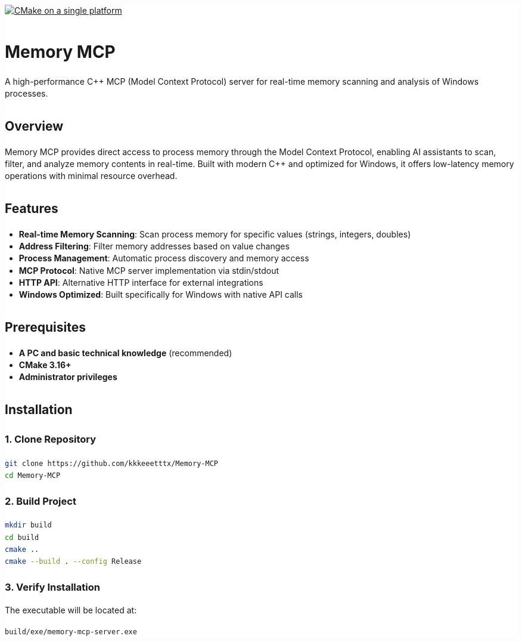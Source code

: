 [![CMake on a single platform](https://github.com/kkkeeetttx/Memory-MCP/actions/workflows/cmake.yml/badge.svg?branch=main)](https://github.com/kkkeeetttx/Memory-MCP/actions/workflows/cmake.yml)

# Memory MCP

A high-performance C++ MCP (Model Context Protocol) server for real-time memory scanning and analysis of Windows processes.

## Overview

Memory MCP provides direct access to process memory through the Model Context Protocol, enabling AI assistants to scan, filter, and analyze memory contents in real-time. Built with modern C++ and optimized for Windows, it offers low-latency memory operations with minimal resource overhead.

## Features

- **Real-time Memory Scanning**: Scan process memory for specific values (strings, integers, doubles)
- **Address Filtering**: Filter memory addresses based on value changes
- **Process Management**: Automatic process discovery and memory access
- **MCP Protocol**: Native MCP server implementation via stdin/stdout
- **HTTP API**: Alternative HTTP interface for external integrations
- **Windows Optimized**: Built specifically for Windows with native API calls


## Prerequisites

- **A PC and basic technical knowledge** (recommended)
- **CMake 3.16+**
- **Administrator privileges**

## Installation

### 1. Clone Repository
```bash
git clone https://github.com/kkkeeetttx/Memory-MCP
cd Memory-MCP
```

### 2. Build Project
```bash
mkdir build
cd build
cmake ..
cmake --build . --config Release
```

### 3. Verify Installation
The executable will be located at:
```
build/exe/memory-mcp-server.exe
```
